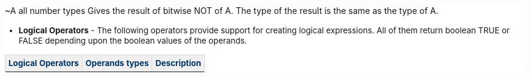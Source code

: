 <tr style="font-size:10pt; line-height:13pt">
<td class="confluenceTd" style="font-size:10pt; line-height:13pt; border-top-width:1px; border-right-width:1px; border-bottom-width:1px; border-left-width:1px; border-top-style:solid; border-right-style:solid; border-bottom-style:solid; border-left-style:solid; border-top-color:rgb(221,221,221); border-right-color:rgb(221,221,221); border-bottom-color:rgb(221,221,221); border-left-color:rgb(221,221,221); padding-top:5px; padding-right:5px; padding-bottom:5px; padding-left:5px; vertical-align:top; min-width:0.6em">
~A</td>
<td class="confluenceTd" style="font-size:10pt; line-height:13pt; border-top-width:1px; border-right-width:1px; border-bottom-width:1px; border-left-width:1px; border-top-style:solid; border-right-style:solid; border-bottom-style:solid; border-left-style:solid; border-top-color:rgb(221,221,221); border-right-color:rgb(221,221,221); border-bottom-color:rgb(221,221,221); border-left-color:rgb(221,221,221); padding-top:5px; padding-right:5px; padding-bottom:5px; padding-left:5px; vertical-align:top; min-width:0.6em">
all number types</td>
<td class="confluenceTd" style="font-size:10pt; line-height:13pt; border-top-width:1px; border-right-width:1px; border-bottom-width:1px; border-left-width:1px; border-top-style:solid; border-right-style:solid; border-bottom-style:solid; border-left-style:solid; border-top-color:rgb(221,221,221); border-right-color:rgb(221,221,221); border-bottom-color:rgb(221,221,221); border-left-color:rgb(221,221,221); padding-top:5px; padding-right:5px; padding-bottom:5px; padding-left:5px; vertical-align:top; min-width:0.6em">
Gives the result of bitwise NOT of A. The type of the result is the same as the type of A.</td>
</tr>
</tbody>
</table>
</div>
<ul style="font-size:10pt; line-height:13pt">
<li style="font-size:10pt; line-height:13pt; margin-top:0px; margin-right:0px; margin-bottom:0px; margin-left:0px; padding-top:0px; padding-right:0px; padding-bottom:0px; padding-left:0px">
<strong>Logical Operators</strong> - The following operators provide support for creating logical expressions. All of them return boolean TRUE or FALSE depending upon the boolean values of the operands.</li></ul>
<div class="table-wrap">
<table class="confluenceTable " style="font-size:10pt; line-height:13pt; color:rgb(0,0,0); clear:left; margin-top:5px; margin-right:0px; margin-bottom:5px; margin-left:0px; border-collapse:collapse; padding-top:0px; padding-right:0px; padding-bottom:0px; padding-left:0px">
<tbody>
<tr style="font-size:10pt; line-height:13pt">
<th class="confluenceTh" style="font-size:10pt; line-height:13pt; border-top-width:1px; border-right-width:1px; border-bottom-width:1px; border-left-width:1px; border-top-style:solid; border-right-style:solid; border-bottom-style:solid; border-left-style:solid; border-top-color:rgb(221,221,221); border-right-color:rgb(221,221,221); border-bottom-color:rgb(221,221,221); border-left-color:rgb(221,221,221); padding-top:5px; padding-right:5px; padding-bottom:5px; padding-left:5px; background-color:rgb(240,240,240); text-align:left; vertical-align:top; min-width:0.6em; color:rgb(0,51,102)">
<strong>Logical Operators</strong></th>
<th class="confluenceTh" style="font-size:10pt; line-height:13pt; border-top-width:1px; border-right-width:1px; border-bottom-width:1px; border-left-width:1px; border-top-style:solid; border-right-style:solid; border-bottom-style:solid; border-left-style:solid; border-top-color:rgb(221,221,221); border-right-color:rgb(221,221,221); border-bottom-color:rgb(221,221,221); border-left-color:rgb(221,221,221); padding-top:5px; padding-right:5px; padding-bottom:5px; padding-left:5px; background-color:rgb(240,240,240); text-align:left; vertical-align:top; min-width:0.6em; color:rgb(0,51,102)">
<strong>Operands types</strong></th>
<th class="confluenceTh" style="font-size:10pt; line-height:13pt; border-top-width:1px; border-right-width:1px; border-bottom-width:1px; border-left-width:1px; border-top-style:solid; border-right-style:solid; border-bottom-style:solid; border-left-style:solid; border-top-color:rgb(221,221,221); border-right-color:rgb(221,221,221); border-bottom-color:rgb(221,221,221); border-left-color:rgb(221,221,221); padding-top:5px; padding-right:5px; padding-bottom:5px; padding-left:5px; background-color:rgb(240,240,240); text-align:left; vertical-align:top; min-width:0.6em; color:rgb(0,51,102)">
<strong>Description</strong></th>
</tr>
<tr style="font-size:10pt; line-height:13pt">